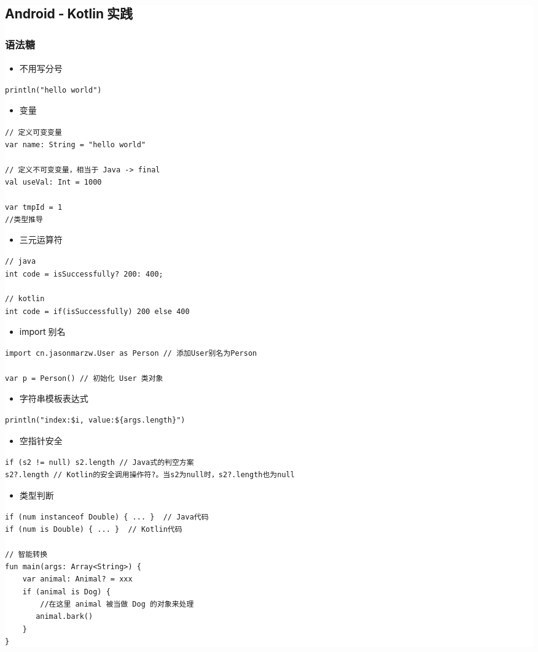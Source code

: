 ## Android - Kotlin 实践

### 语法糖

- 不用写分号

```
println("hello world")
```

- 变量

```
// 定义可变变量
var name: String = "hello world"

// 定义不可变变量，相当于 Java -> final
val useVal: Int = 1000

var tmpId = 1
//类型推导
```

- 三元运算符

```
// java
int code = isSuccessfully? 200: 400; 
 
// kotlin
int code = if(isSuccessfully) 200 else 400  
```

- import 别名

```
import cn.jasonmarzw.User as Person // 添加User别名为Person

var p = Person() // 初始化 User 类对象
```


- 字符串模板表达式

```
println("index:$i, value:${args.length}")
```

- 空指针安全

```
if (s2 != null) s2.length // Java式的判空方案
s2?.length // Kotlin的安全调用操作符?。当s2为null时，s2?.length也为null
```

- 类型判断

```
if (num instanceof Double) { ... }  // Java代码
if (num is Double) { ... }  // Kotlin代码

// 智能转换
fun main(args: Array<String>) {
	var animal: Animal? = xxx
    if (animal is Dog) {
    	//在这里 animal 被当做 Dog 的对象来处理
       animal.bark()
    }
}
```
